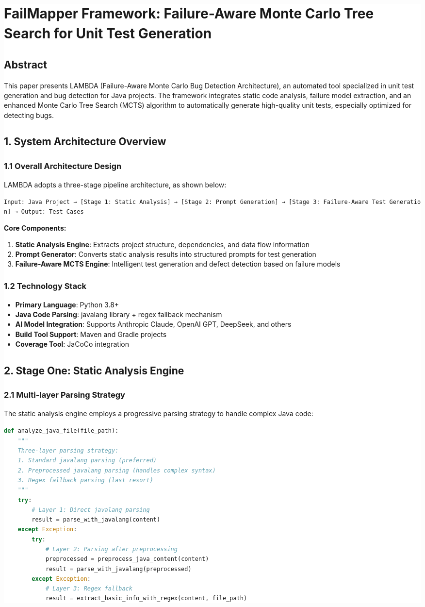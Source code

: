 # FailMapper Framework: Failure-Aware Monte Carlo Tree Search for Unit Test Generation

## Abstract

This paper presents LAMBDA (Failure-Aware Monte Carlo Bug Detection Architecture), an automated tool specialized in unit test generation and bug detection for Java projects. The framework integrates static code analysis, failure model extraction, and an enhanced Monte Carlo Tree Search (MCTS) algorithm to automatically generate high-quality unit tests, especially optimized for detecting bugs.

## 1. System Architecture Overview

### 1.1 Overall Architecture Design

LAMBDA adopts a three-stage pipeline architecture, as shown below:

```
Input: Java Project → [Stage 1: Static Analysis] → [Stage 2: Prompt Generation] → [Stage 3: Failure-Aware Test Generation] → Output: Test Cases
```

**Core Components:**
1. **Static Analysis Engine**: Extracts project structure, dependencies, and data flow information
2. **Prompt Generator**: Converts static analysis results into structured prompts for test generation
3. **Failure-Aware MCTS Engine**: Intelligent test generation and defect detection based on failure models

### 1.2 Technology Stack

- **Primary Language**: Python 3.8+
- **Java Code Parsing**: javalang library + regex fallback mechanism
- **AI Model Integration**: Supports Anthropic Claude, OpenAI GPT, DeepSeek, and others
- **Build Tool Support**: Maven and Gradle projects
- **Coverage Tool**: JaCoCo integration

## 2. Stage One: Static Analysis Engine

### 2.1 Multi-layer Parsing Strategy

The static analysis engine employs a progressive parsing strategy to handle complex Java code:

```python
def analyze_java_file(file_path):
    """
    Three-layer parsing strategy:
    1. Standard javalang parsing (preferred)
    2. Preprocessed javalang parsing (handles complex syntax)
    3. Regex fallback parsing (last resort)
    """
    try:
        # Layer 1: Direct javalang parsing
        result = parse_with_javalang(content)
    except Exception:
        try:
            # Layer 2: Parsing after preprocessing
            preprocessed = preprocess_java_content(content)
            result = parse_with_javalang(preprocessed)
        except Exception:
            # Layer 3: Regex fallback
            result = extract_basic_info_with_regex(content, file_path)
```
